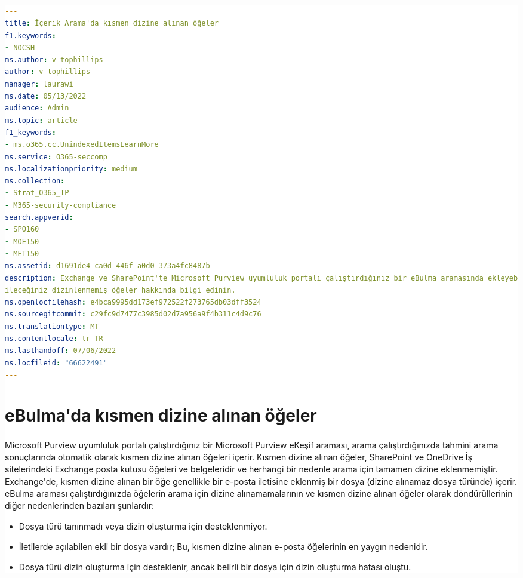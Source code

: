 ```yaml
---
title: İçerik Arama'da kısmen dizine alınan öğeler
f1.keywords:
- NOCSH
ms.author: v-tophillips
author: v-tophillips
manager: laurawi
ms.date: 05/13/2022
audience: Admin
ms.topic: article
f1_keywords:
- ms.o365.cc.UnindexedItemsLearnMore
ms.service: O365-seccomp
ms.localizationpriority: medium
ms.collection:
- Strat_O365_IP
- M365-security-compliance
search.appverid:
- SPO160
- MOE150
- MET150
ms.assetid: d1691de4-ca0d-446f-a0d0-373a4fc8487b
description: Exchange ve SharePoint'te Microsoft Purview uyumluluk portalı çalıştırdığınız bir eBulma aramasında ekleyebileceğiniz dizinlenmemiş öğeler hakkında bilgi edinin.
ms.openlocfilehash: e4bca9995dd173ef972522f273765db03dff3524
ms.sourcegitcommit: c29fc9d7477c3985d02d7a956a9f4b311c4d9c76
ms.translationtype: MT
ms.contentlocale: tr-TR
ms.lasthandoff: 07/06/2022
ms.locfileid: "66622491"
---
```

# <a name="partially-indexed-items-in-ediscovery"></a>eBulma'da kısmen dizine alınan öğeler

Microsoft Purview uyumluluk portalı çalıştırdığınız bir Microsoft Purview eKeşif araması, arama çalıştırdığınızda tahmini arama sonuçlarında otomatik olarak kısmen dizine alınan öğeleri içerir. Kısmen dizine alınan öğeler, SharePoint ve OneDrive İş sitelerindeki Exchange posta kutusu öğeleri ve belgeleridir ve herhangi bir nedenle arama için tamamen dizine eklenmemiştir. Exchange'de, kısmen dizine alınan bir öğe genellikle bir e-posta iletisine eklenmiş bir dosya (dizine alınamaz dosya türünde) içerir. eBulma araması çalıştırdığınızda öğelerin arama için dizine alınamamalarının ve kısmen dizine alınan öğeler olarak döndürüllerinin diğer nedenlerinden bazıları şunlardır:
  
- Dosya türü tanınmadı veya dizin oluşturma için desteklenmiyor.

- İletilerde açılabilen ekli bir dosya vardır; Bu, kısmen dizine alınan e-posta öğelerinin en yaygın nedenidir.

- Dosya türü dizin oluşturma için desteklenir, ancak belirli bir dosya için dizin oluşturma hatası oluştu.
